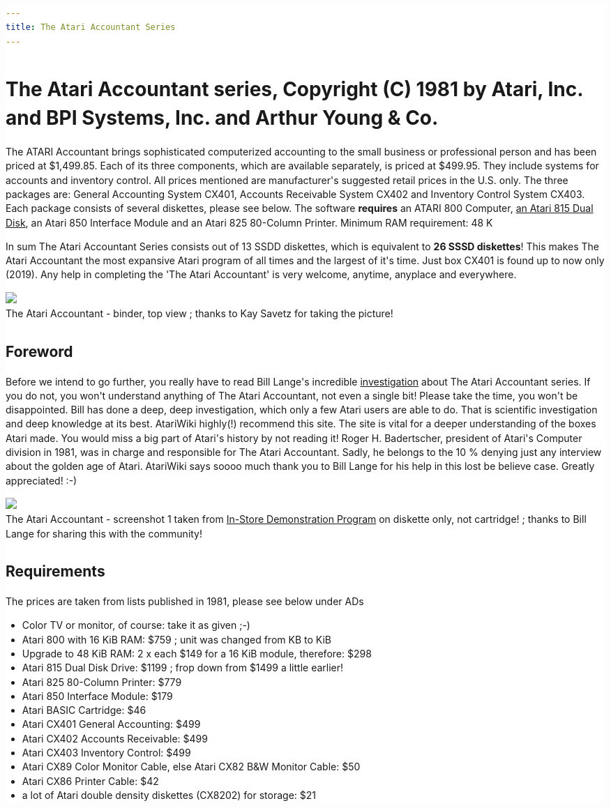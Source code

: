 ```yaml
---
title: The Atari Accountant Series
---
```

# The Atari Accountant series, Copyright (C) 1981 by Atari, Inc. and BPI Systems, Inc. and Arthur Young & Co.  
  
  
  
  
The ATARI Accountant brings sophisticated computerized accounting to the small business or professional person and has been priced at $1,499.85. Each of its three components, which are available separately, is priced at $499.95. They include systems for accounts and inventory control. All prices mentioned are manufacturer's suggested retail prices in the U.S. only. The three packages are: General Accounting System CX401, Accounts Receivable System CX402 and Inventory Control System CX403. Each package consists of several diskettes, please see below. The software __requires__ an ATARI 800 Computer, [an Atari 815 Dual Disk](https://atariwiki.org/wiki/Wiki.jsp?page=Atari%20815), an Atari 850 Interface Module and an Atari 825 80-Column Printer. Minimum RAM requirement: 48 K  
  
In sum The Atari Accountant Series consists out of 13 SSDD diskettes, which is equivalent to __26 SSSD diskettes__! This makes The Atari Accountant the most expansive Atari program of all times and the largest of it's time. Just box CX401 is found up to now only (2019). Any help in completing the 'The Atari Accountant' is very welcome, anytime, anyplace and everywhere.  
  
![](attachments/328_.jpg)  
The Atari Accountant - binder, top view ; thanks to Kay Savetz for taking the picture!  
  
## Foreword  
  
Before we intend to go further, you really have to read Bill Lange's incredible [investigation](http://atari8bitads.blogspot.de/search/label/Atari%20Accountant%20Series) about The Atari Accountant series. If you do not, you won't understand anything of The Atari Accountant, not even a single bit! Please take the time, you won't be disappointed. Bill has done a deep, deep investigation, which only a few Atari users are able to do. That is scientific investigation and deep knowledge at its best. AtariWiki highly(!) recommend this site. The site is vital for a deeper understanding of the boxes Atari made. You would miss a big part of Atari's history by not reading it! Roger H. Badertscher, president of Atari's Computer division in 1981, was in charge and responsible for The Atari Accountant. Sadly, he belongs to the 10 % denying just any interview about the golden age of Atari. AtariWiki says soooo much thank you to Bill Lange for his help in this lost be believe case. Greatly appreciated! :-)  
  
![](attachments/The_Atari_Accountant-Demo.jpg)  
The Atari Accountant - screenshot 1 taken from [In-Store Demonstration Program](https://atariwiki.org/wiki/Wiki.jsp?page=In-Store%20Demonstration%20Program) on diskette only, not cartridge! ; thanks to Bill Lange for sharing this with the community!  
  
## Requirements  
The prices are taken from lists published in 1981, please see below under ADs  
  
- Color TV or monitor, of course: take it as given ;-)  
- Atari 800 with 16 KiB RAM: $759 ; unit was changed from KB to KiB  
- Upgrade to 48 KiB RAM: 2 x each $149 for a 16 KiB module, therefore: $298  
- Atari 815 Dual Disk Drive: $1199 ; frop down from $1499 a little earlier!  
- Atari 825 80-Column Printer: $779  
- Atari 850 Interface Module: $179  
- Atari BASIC Cartridge: $46  
- Atari CX401 General Accounting: $499  
- Atari CX402 Accounts Receivable: $499  
- Atari CX403 Inventory Control: $499  
- Atari CX89 Color Monitor Cable, else Atari CX82 B&W Monitor Cable: $50  
- Atari CX86 Printer Cable: $42  
- a lot of Atari double density diskettes (CX8202) for storage: $21  